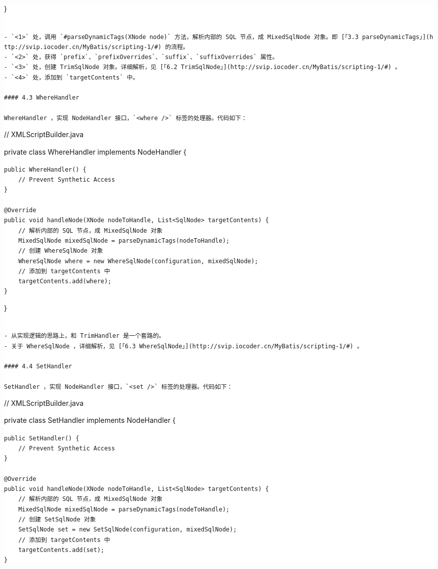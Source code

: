 }
```

- `<1>` 处，调用 `#parseDynamicTags(XNode node)` 方法，解析内部的 SQL 节点，成 MixedSqlNode 对象。即 [「3.3 parseDynamicTags」](http://svip.iocoder.cn/MyBatis/scripting-1/#) 的流程。
- `<2>` 处，获得 `prefix`、`prefixOverrides`、`suffix`、`suffixOverrides` 属性。
- `<3>` 处，创建 TrimSqlNode 对象。详细解析，见 [「6.2 TrimSqlNode」](http://svip.iocoder.cn/MyBatis/scripting-1/#) 。
- `<4>` 处，添加到 `targetContents` 中。

#### 4.3 WhereHandler

WhereHandler ，实现 NodeHandler 接口，`<where />` 标签的处理器。代码如下：

```
// XMLScriptBuilder.java

private class WhereHandler implements NodeHandler {

    public WhereHandler() {
        // Prevent Synthetic Access
    }

    @Override
    public void handleNode(XNode nodeToHandle, List<SqlNode> targetContents) {
        // 解析内部的 SQL 节点，成 MixedSqlNode 对象
        MixedSqlNode mixedSqlNode = parseDynamicTags(nodeToHandle);
        // 创建 WhereSqlNode 对象
        WhereSqlNode where = new WhereSqlNode(configuration, mixedSqlNode);
        // 添加到 targetContents 中
        targetContents.add(where);
    }

}
```

- 从实现逻辑的思路上，和 TrimHandler 是一个套路的。
- 关于 WhereSqlNode ，详细解析，见 [「6.3 WhereSqlNode」](http://svip.iocoder.cn/MyBatis/scripting-1/#) 。

#### 4.4 SetHandler

SetHandler ，实现 NodeHandler 接口，`<set />` 标签的处理器。代码如下：

```
// XMLScriptBuilder.java

private class SetHandler implements NodeHandler {

    public SetHandler() {
        // Prevent Synthetic Access
    }

    @Override
    public void handleNode(XNode nodeToHandle, List<SqlNode> targetContents) {
        // 解析内部的 SQL 节点，成 MixedSqlNode 对象
        MixedSqlNode mixedSqlNode = parseDynamicTags(nodeToHandle);
        // 创建 SetSqlNode 对象
        SetSqlNode set = new SetSqlNode(configuration, mixedSqlNode);
        // 添加到 targetContents 中
        targetContents.add(set);
    }
